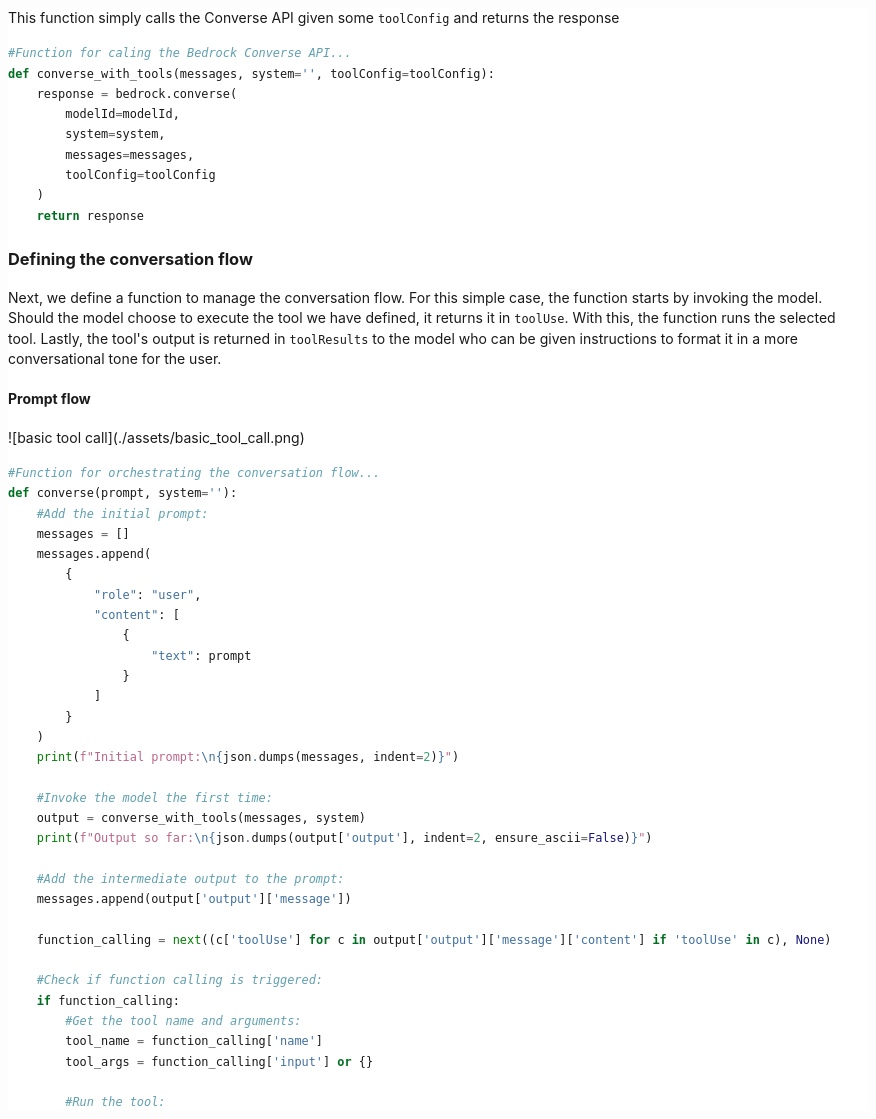 This function simply calls the Converse API given some `toolConfig` and returns the response


```python
#Function for caling the Bedrock Converse API...
def converse_with_tools(messages, system='', toolConfig=toolConfig):
    response = bedrock.converse(
        modelId=modelId,
        system=system,
        messages=messages,
        toolConfig=toolConfig
    )
    return response
```

<h3>Defining the conversation flow</h3>

Next, we define a function to manage the conversation flow. For this simple case, the function starts by invoking the model. Should the model choose to execute the tool we have defined, it returns it in `toolUse`. With this, the function runs the selected tool. Lastly, the tool's output is returned in `toolResults` to the model who can be given instructions to format it in a more conversational tone for the user. 

<h4>Prompt flow</h4>
![basic tool call](./assets/basic_tool_call.png)


```python
#Function for orchestrating the conversation flow...
def converse(prompt, system=''):
    #Add the initial prompt:
    messages = []
    messages.append(
        {
            "role": "user",
            "content": [
                {
                    "text": prompt
                }
            ]
        }
    )
    print(f"Initial prompt:\n{json.dumps(messages, indent=2)}")

    #Invoke the model the first time:
    output = converse_with_tools(messages, system)
    print(f"Output so far:\n{json.dumps(output['output'], indent=2, ensure_ascii=False)}")

    #Add the intermediate output to the prompt:
    messages.append(output['output']['message'])

    function_calling = next((c['toolUse'] for c in output['output']['message']['content'] if 'toolUse' in c), None)

    #Check if function calling is triggered:
    if function_calling:
        #Get the tool name and arguments:
        tool_name = function_calling['name']
        tool_args = function_calling['input'] or {}
        
        #Run the tool:
```